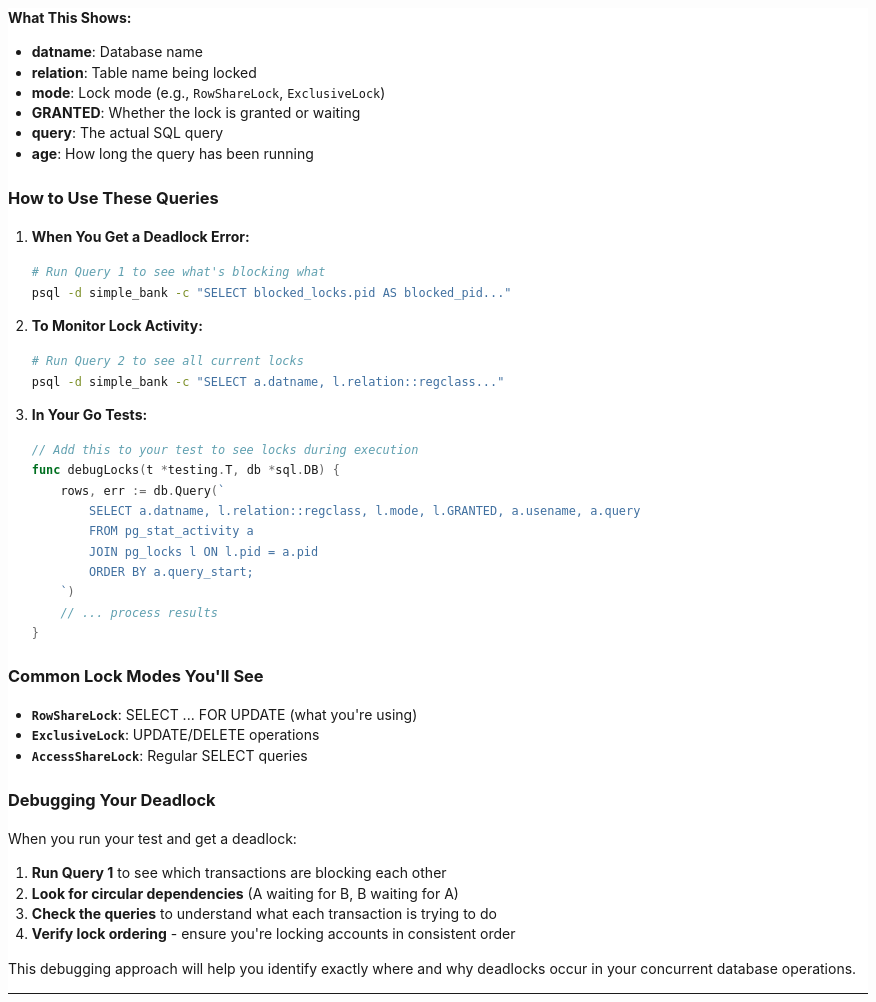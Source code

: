 **What This Shows:**
- **datname**: Database name
- **relation**: Table name being locked
- **mode**: Lock mode (e.g., `RowShareLock`, `ExclusiveLock`)
- **GRANTED**: Whether the lock is granted or waiting
- **query**: The actual SQL query
- **age**: How long the query has been running

### **How to Use These Queries**

1. **When You Get a Deadlock Error:**
   ```bash
   # Run Query 1 to see what's blocking what
   psql -d simple_bank -c "SELECT blocked_locks.pid AS blocked_pid..."
   ```

2. **To Monitor Lock Activity:**
   ```bash
   # Run Query 2 to see all current locks
   psql -d simple_bank -c "SELECT a.datname, l.relation::regclass..."
   ```

3. **In Your Go Tests:**
   ```go
   // Add this to your test to see locks during execution
   func debugLocks(t *testing.T, db *sql.DB) {
       rows, err := db.Query(`
           SELECT a.datname, l.relation::regclass, l.mode, l.GRANTED, a.usename, a.query
           FROM pg_stat_activity a
           JOIN pg_locks l ON l.pid = a.pid
           ORDER BY a.query_start;
       `)
       // ... process results
   }
   ```

### **Common Lock Modes You'll See**

- **`RowShareLock`**: SELECT ... FOR UPDATE (what you're using)
- **`ExclusiveLock`**: UPDATE/DELETE operations
- **`AccessShareLock`**: Regular SELECT queries

### **Debugging Your Deadlock**

When you run your test and get a deadlock:

1. **Run Query 1** to see which transactions are blocking each other
2. **Look for circular dependencies** (A waiting for B, B waiting for A)
3. **Check the queries** to understand what each transaction is trying to do
4. **Verify lock ordering** - ensure you're locking accounts in consistent order

This debugging approach will help you identify exactly where and why deadlocks occur in your concurrent database operations.

---
